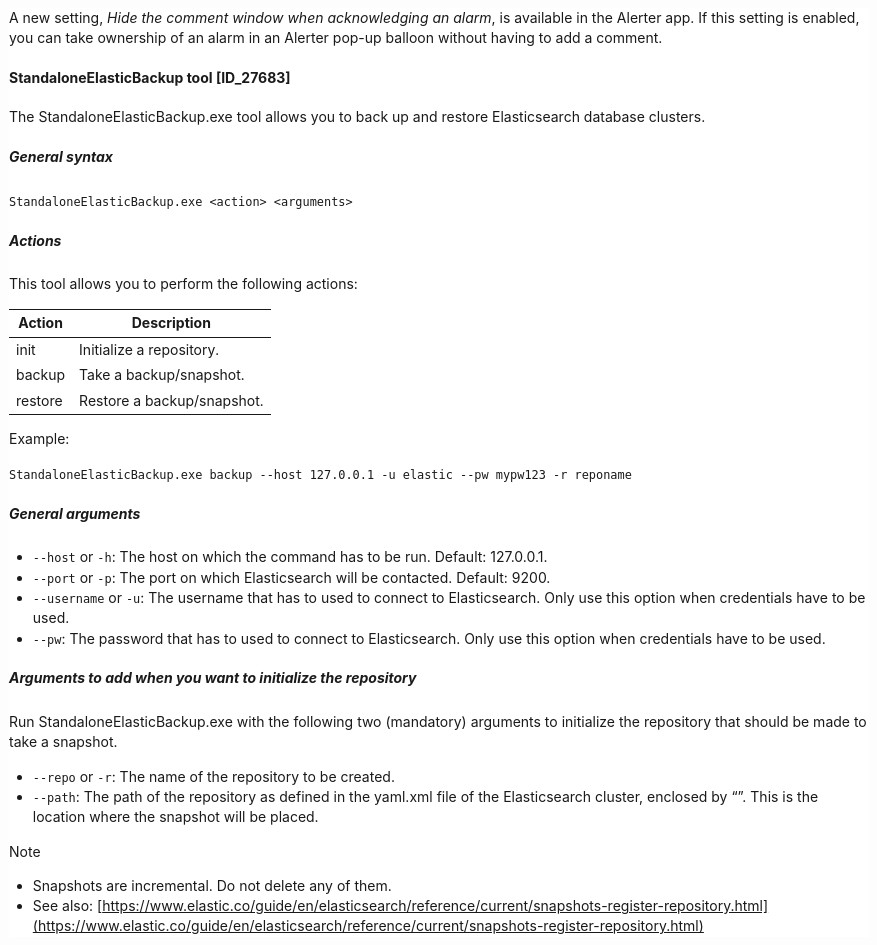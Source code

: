A new setting, *Hide the comment window when acknowledging an alarm*, is available in the Alerter app. If this setting is enabled, you can take ownership of an alarm in an Alerter pop-up balloon without having to add a comment.

#### StandaloneElasticBackup tool \[ID_27683\]

The StandaloneElasticBackup.exe tool allows you to back up and restore Elasticsearch database clusters.

##### General syntax

```txt
StandaloneElasticBackup.exe <action> <arguments>
```

##### Actions

This tool allows you to perform the following actions:

| Action  | Description                |
|---------|----------------------------|
| init    | Initialize a repository.   |
| backup  | Take a backup/snapshot.    |
| restore | Restore a backup/snapshot. |

Example:

```txt
StandaloneElasticBackup.exe backup --host 127.0.0.1 -u elastic --pw mypw123 -r reponame
```

##### General arguments

- `--host` or `-h`: The host on which the command has to be run. Default: 127.0.0.1.
- `--port` or `-p`: The port on which Elasticsearch will be contacted. Default: 9200.
- `--username` or `-u`: The username that has to used to connect to Elasticsearch. Only use this option when credentials have to be used.
- `--pw`: The password that has to used to connect to Elasticsearch. Only use this option when credentials have to be used.

##### Arguments to add when you want to initialize the repository

Run StandaloneElasticBackup.exe with the following two (mandatory) arguments to initialize the repository that should be made to take a snapshot.

- `--repo` or `-r`: The name of the repository to be created.
- `--path`: The path of the repository as defined in the yaml.xml file of the Elasticsearch cluster, enclosed by “”. This is the location where the snapshot will be placed.

> [!NOTE]
>
> - Snapshots are incremental. Do not delete any of them.
> - See also: [https://www.elastic.co/guide/en/elasticsearch/reference/current/snapshots-register-repository.html](https://www.elastic.co/guide/en/elasticsearch/reference/current/snapshots-register-repository.html)
